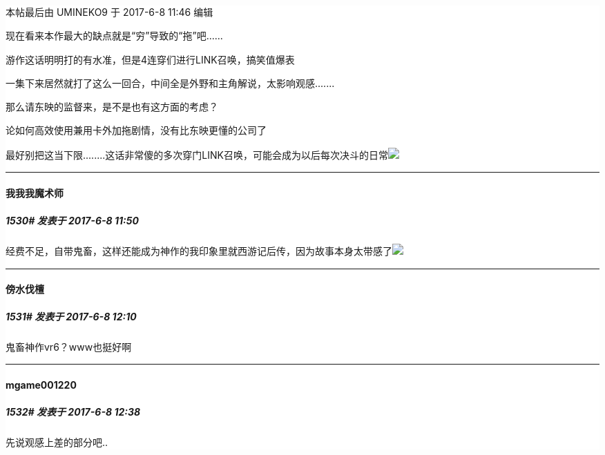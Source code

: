 

 本帖最后由 UMINEKO9 于 2017-6-8 11:46 编辑 


现在看来本作最大的缺点就是“穷”导致的“拖”吧......


游作这话明明打的有水准，但是4连穿们进行LINK召唤，搞笑值爆表


一集下来居然就打了这么一回合，中间全是外野和主角解说，太影响观感.......


那么请东映的监督来，是不是也有这方面的考虑？


论如何高效使用兼用卡外加拖剧情，没有比东映更懂的公司了


最好别把这当下限........这话非常傻的多次穿门LINK召唤，可能会成为以后每次决斗的日常<img src="https://static.saraba1st.com/image/smiley/face2017/003.png" referrerpolicy="no-referrer">









*****

####  我我我魔术师  
##### 1530#       发表于 2017-6-8 11:50




经费不足，自带鬼畜，这样还能成为神作的我印象里就西游记后传，因为故事本身太带感了<img src="https://static.saraba1st.com/image/smiley/face2017/050.png" referrerpolicy="no-referrer">







*****

####  傍水伐檀  
##### 1531#       发表于 2017-6-8 12:10




鬼畜神作vr6？www也挺好啊







*****

####  mgame001220  
##### 1532#       发表于 2017-6-8 12:38




先说观感上差的部分吧..

